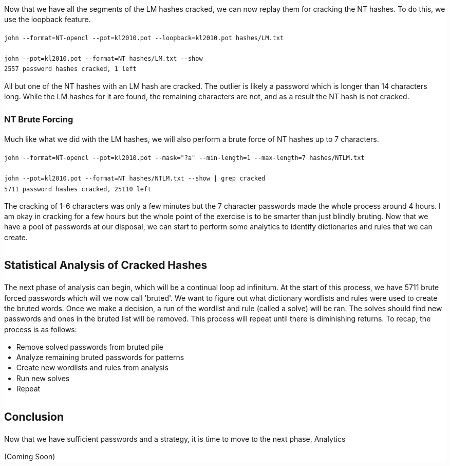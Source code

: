 Now that we have all the segments of the LM hashes cracked, we can now replay them for cracking the NT hashes.  To do this, we use the loopback feature.

```
john --format=NT-opencl --pot=kl2010.pot --loopback=kl2010.pot hashes/LM.txt

john --pot=kl2010.pot --format=NT hashes/LM.txt --show
2557 password hashes cracked, 1 left
```

All but one of the NT hashes with an LM hash are cracked.  The outlier is likely a password which is longer than 14 characters long. While the LM hashes for it are found, the remaining characters are not, and as a result the NT hash is not cracked.

### NT Brute Forcing

Much like what we did with the LM hashes, we will also perform a brute force of NT hashes up to 7 characters. 

```
john --format=NT-opencl --pot=kl2010.pot --mask="?a" --min-length=1 --max-length=7 hashes/NTLM.txt

john --pot=kl2010.pot --format=NT hashes/NTLM.txt --show | grep cracked
5711 password hashes cracked, 25110 left

```

The cracking of 1-6 characters was only a few minutes but the 7 character passwords made the whole process around 4 hours. I am okay in cracking for a few hours but the whole point of the exercise is to be smarter than just blindly bruting.  Now that we have a pool of passwords at our disposal, we can start to perform some analytics to identify dictionaries and rules that we can create.


## Statistical Analysis of Cracked Hashes

The next phase of analysis can begin, which will be a continual loop ad infinitum.  At the start of this process, we have 5711 brute forced passwords which will we now call 'bruted'.  We want to figure out what dictionary wordlists and rules were used to create the bruted words. Once we make a decision, a run of the wordlist and rule (called a solve) will be ran. The solves should find new passwords and ones in the bruted list will be removed. This process will repeat until there is diminishing returns. To recap, the process is as follows:

- Remove solved passwords from bruted pile
- Analyze remaining bruted passwords for patterns
- Create new wordlists and rules from analysis
- Run new solves
- Repeat

## Conclusion

Now that we have sufficient passwords and a strategy, it is time to move to the next phase, Analytics

(Coming Soon)